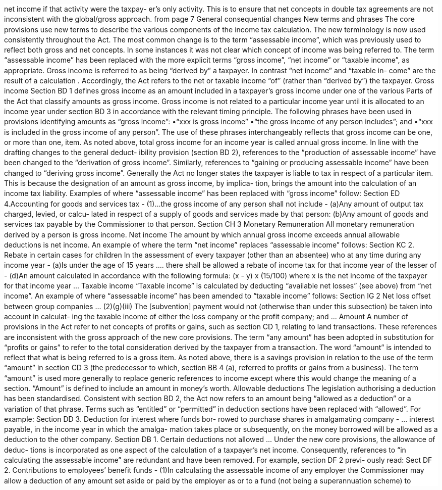 net income if that activity were the taxpay- er’s only activity. This is to ensure that net concepts in double tax agreements are not inconsistent with the global/gross approach. from page 7 General consequential changes New terms and phrases The core provisions use new terms to describe the various components of the income tax calculation. The new terminology is now used consistently throughout the Act. The most common change is to the term “assessable income”, which was previously used to reflect both gross and net concepts. In some instances it was not clear which concept of income was being referred to. The term “assessable income” has been replaced with the more explicit terms “gross income”, “net income” or “taxable income”, as appropriate. Gross income is referred to as being “derived by” a taxpayer. In contrast “net income” and “taxable in- come” are the result of a calculation . Accordingly, the Act refers to the net or taxable income “of” (rather than “derived by”) the taxpayer. Gross income Section BD 1 defines gross income as an amount included in a taxpayer’s gross income under one of the various Parts of the Act that classify amounts as gross income. Gross income is not related to a particular income year until it is allocated to an income year under section BD 3 in accordance with the relevant timing principle. The following phrases have been used in provisions identifying amounts as “gross income”: •“xxx is gross income” •“the gross income of any person includes”; and •“xxx is included in the gross income of any person”. The use of these phrases interchangeably reflects that gross income can be one, or more than one, item. As noted above, total gross income for an income year is called annual gross income. In line with the drafting changes to the general deduct- ibility provision (section BD 2), references to the “production of assessable income” have been changed to the “derivation of gross income”. Similarly, references to “gaining or producing assessable income” have been changed to “deriving gross income”. Generally the Act no longer states the taxpayer is liable to tax in respect of a particular item. This is because the designation of an amount as gross income, by implica- tion, brings the amount into the calculation of an income tax liability. Examples of where “assessable income” has been replaced with “gross income” follow: Section ED 4.Accounting for goods and services tax - (1)...the gross income of any person shall not include - (a)Any amount of output tax charged, levied, or calcu- lated in respect of a supply of goods and services made by that person: (b)Any amount of goods and services tax payable by the Commissioner to that person. Section CH 3 Monetary Remuneration All monetary remuneration derived by a person is gross income. Net income The amount by which annual gross income exceeds annual allowable deductions is net income. An example of where the term “net income” replaces “assessable income” follows: Section KC 2. Rebate in certain cases for children In the assessment of every taxpayer (other than an absentee) who at any time during any income year - (a)Is under the age of 15 years .... there shall be allowed a rebate of income tax for that income year of the lesser of - (d)An amount calculated in accordance with the following formula: (x - y) x (15/100) where x is the net income of the taxpayer for that income year ... Taxable income “Taxable income” is calculated by deducting “available net losses” (see above) from “net income”. An example of where “assessable income” has been amended to “taxable income” follows: Section IG 2 Net loss offset between group companies ... (2)(g)(iii) The \[subvention\] payment would not (otherwise than under this subsection) be taken into account in calculat- ing the taxable income of either the loss company or the profit company; and ... Amount A number of provisions in the Act refer to net concepts of profits or gains, such as section CD 1, relating to land transactions. These references are inconsistent with the gross approach of the new core provisions. The term “any amount” has been adopted in substitution for “profits or gains” to refer to the total consideration derived by the taxpayer from a transaction. The word “amount” is intended to reflect that what is being referred to is a gross item. As noted above, there is a savings provision in relation to the use of the term “amount” in section CD 3 (the predecessor to which, section BB 4 (a), referred to profits or gains from a business). The term “amount” is used more generally to replace generic references to income except where this would change the meaning of a section. “Amount” is defined to include an amount in money’s worth. Allowable deductions The legislation authorising a deduction has been standardised. Consistent with section BD 2, the Act now refers to an amount being “allowed as a deduction” or a variation of that phrase. Terms such as “entitled” or “permitted” in deduction sections have been replaced with “allowed”. For example: Section DD 3. Deduction for interest where funds bor- rowed to purchase shares in amalgamating company - ... interest payable, in the income year in which the amalga- mation takes place or subsequently, on the money borrowed will be allowed as a deduction to the other company. Section DB 1. Certain deductions not allowed ... Under the new core provisions, the allowance of deduc- tions is incorporated as one aspect of the calculation of a taxpayer’s net income. Consequently, references to “in calculating the assessable income” are redundant and have been removed. For example, section DF 2 previ- ously read: Sect DF 2. Contributions to employees’ benefit funds - (1)In calculating the assessable income of any employer the Commissioner may allow a deduction of any amount set aside or paid by the employer as or to a fund (not being a superannuation scheme) to